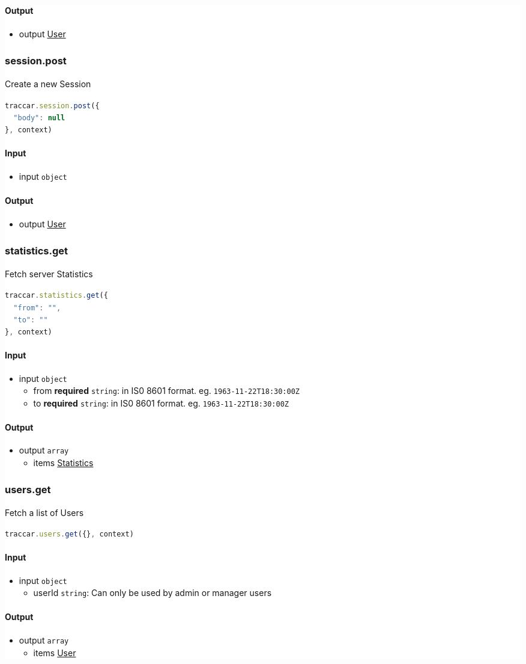 #### Output
* output [User](#user)

### session.post
Create a new Session


```js
traccar.session.post({
  "body": null
}, context)
```

#### Input
* input `object`

#### Output
* output [User](#user)

### statistics.get
Fetch server Statistics


```js
traccar.statistics.get({
  "from": "",
  "to": ""
}, context)
```

#### Input
* input `object`
  * from **required** `string`: in IS0 8601 format. eg. `1963-11-22T18:30:00Z`
  * to **required** `string`: in IS0 8601 format. eg. `1963-11-22T18:30:00Z`

#### Output
* output `array`
  * items [Statistics](#statistics)

### users.get
Fetch a list of Users


```js
traccar.users.get({}, context)
```

#### Input
* input `object`
  * userId `string`: Can only be used by admin or manager users

#### Output
* output `array`
  * items [User](#user)
